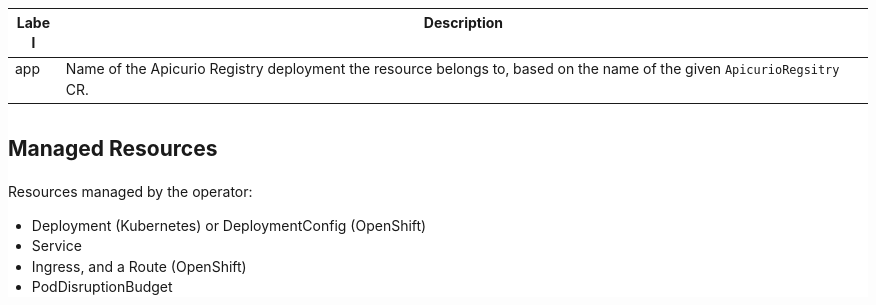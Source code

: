 | Label | Description
|---|---|
|app|Name of the Apicurio Registry deployment the resource belongs to, based on the name of the given `ApicurioRegsitry` CR.| 

## Managed Resources

Resources managed by the operator:

- Deployment (Kubernetes) or DeploymentConfig (OpenShift)
- Service
- Ingress, and a Route (OpenShift)
- PodDisruptionBudget

